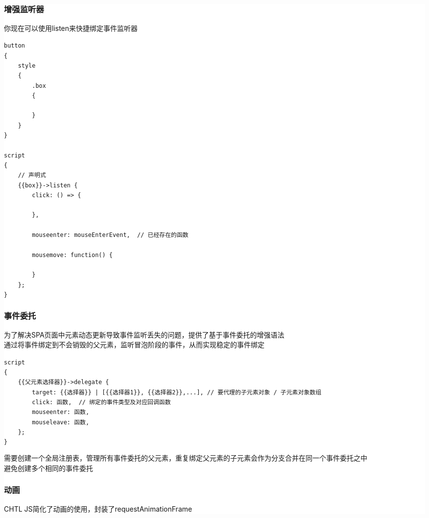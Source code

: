 ### 增强监听器
你现在可以使用listen来快捷绑定事件监听器  

```chtl
button
{
    style
    {
        .box
        {

        }
    }
}

script
{
    // 声明式
    {{box}}->listen {
        click: () => {

        },

        mouseenter: mouseEnterEvent,  // 已经存在的函数

        mousemove: function() {

        }
    };
}
```

### 事件委托
为了解决SPA页面中元素动态更新导致事件监听丢失的问题，提供了基于事件委托的增强语法  
通过将事件绑定到不会销毁的父元素，监听冒泡阶段的事件，从而实现稳定的事件绑定  

```chtl
script
{
    {{父元素选择器}}->delegate {
        target: {{选择器}} | [{{选择器1}}, {{选择器2}},...], // 要代理的子元素对象 / 子元素对象数组
        click: 函数,  // 绑定的事件类型及对应回调函数
        mouseenter: 函数,
        mouseleave: 函数,
    };
}
```
需要创建一个全局注册表，管理所有事件委托的父元素，重复绑定父元素的子元素会作为分支合并在同一个事件委托之中  
避免创建多个相同的事件委托  

### 动画
CHTL JS简化了动画的使用，封装了requestAnimationFrame  
